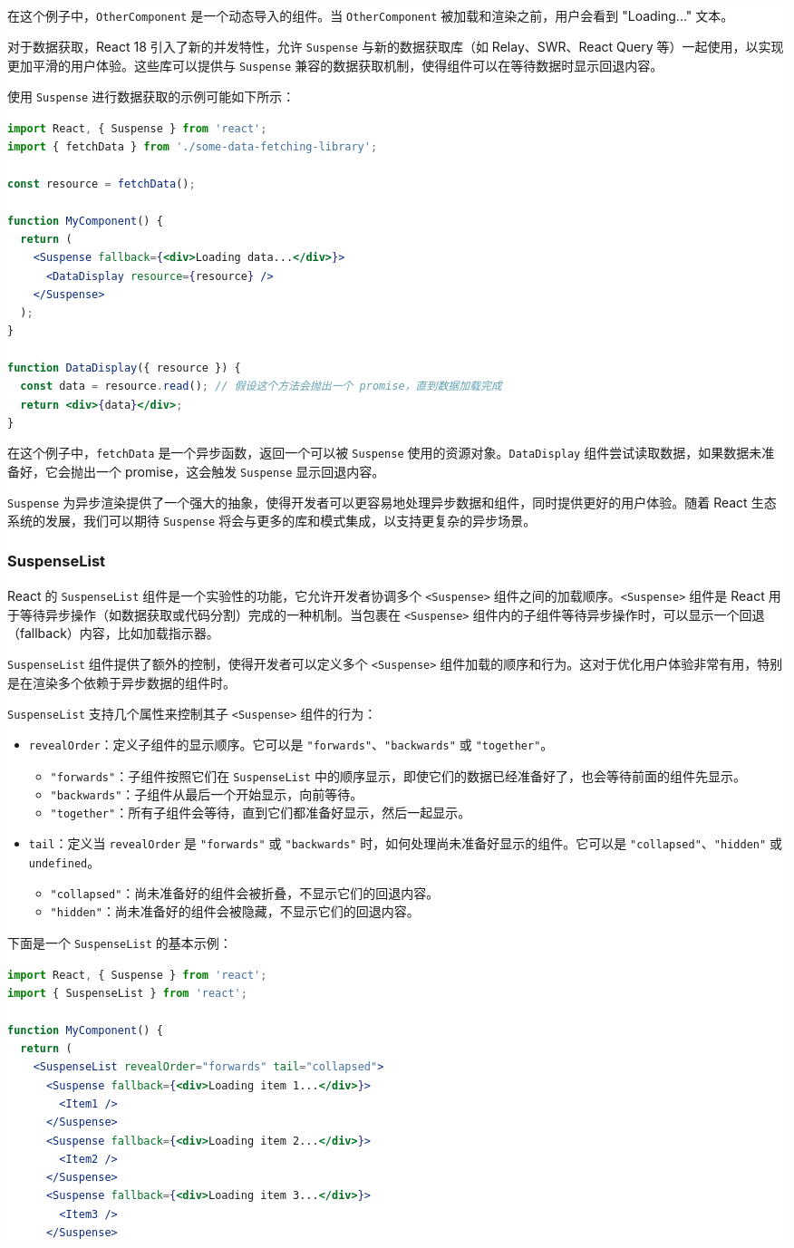 在这个例子中，`OtherComponent` 是一个动态导入的组件。当 `OtherComponent` 被加载和渲染之前，用户会看到 "Loading..." 文本。

对于数据获取，React 18 引入了新的并发特性，允许 `Suspense` 与新的数据获取库（如 Relay、SWR、React Query 等）一起使用，以实现更加平滑的用户体验。这些库可以提供与 `Suspense` 兼容的数据获取机制，使得组件可以在等待数据时显示回退内容。

使用 `Suspense` 进行数据获取的示例可能如下所示：

```jsx
import React, { Suspense } from 'react';
import { fetchData } from './some-data-fetching-library';

const resource = fetchData();

function MyComponent() {
  return (
    <Suspense fallback={<div>Loading data...</div>}>
      <DataDisplay resource={resource} />
    </Suspense>
  );
}

function DataDisplay({ resource }) {
  const data = resource.read(); // 假设这个方法会抛出一个 promise，直到数据加载完成
  return <div>{data}</div>;
}
```

在这个例子中，`fetchData` 是一个异步函数，返回一个可以被 `Suspense` 使用的资源对象。`DataDisplay` 组件尝试读取数据，如果数据未准备好，它会抛出一个 promise，这会触发 `Suspense` 显示回退内容。

`Suspense` 为异步渲染提供了一个强大的抽象，使得开发者可以更容易地处理异步数据和组件，同时提供更好的用户体验。随着 React 生态系统的发展，我们可以期待 `Suspense` 将会与更多的库和模式集成，以支持更复杂的异步场景。

### SuspenseList
React 的 `SuspenseList` 组件是一个实验性的功能，它允许开发者协调多个 `<Suspense>` 组件之间的加载顺序。`<Suspense>` 组件是 React 用于等待异步操作（如数据获取或代码分割）完成的一种机制。当包裹在 `<Suspense>` 组件内的子组件等待异步操作时，可以显示一个回退（fallback）内容，比如加载指示器。

`SuspenseList` 组件提供了额外的控制，使得开发者可以定义多个 `<Suspense>` 组件加载的顺序和行为。这对于优化用户体验非常有用，特别是在渲染多个依赖于异步数据的组件时。

`SuspenseList` 支持几个属性来控制其子 `<Suspense>` 组件的行为：

- `revealOrder`：定义子组件的显示顺序。它可以是 `"forwards"`、`"backwards"` 或 `"together"`。
  - `"forwards"`：子组件按照它们在 `SuspenseList` 中的顺序显示，即使它们的数据已经准备好了，也会等待前面的组件先显示。
  - `"backwards"`：子组件从最后一个开始显示，向前等待。
  - `"together"`：所有子组件会等待，直到它们都准备好显示，然后一起显示。

- `tail`：定义当 `revealOrder` 是 `"forwards"` 或 `"backwards"` 时，如何处理尚未准备好显示的组件。它可以是 `"collapsed"`、`"hidden"` 或 `undefined`。
  - `"collapsed"`：尚未准备好的组件会被折叠，不显示它们的回退内容。
  - `"hidden"`：尚未准备好的组件会被隐藏，不显示它们的回退内容。

下面是一个 `SuspenseList` 的基本示例：

```jsx
import React, { Suspense } from 'react';
import { SuspenseList } from 'react';

function MyComponent() {
  return (
    <SuspenseList revealOrder="forwards" tail="collapsed">
      <Suspense fallback={<div>Loading item 1...</div>}>
        <Item1 />
      </Suspense>
      <Suspense fallback={<div>Loading item 2...</div>}>
        <Item2 />
      </Suspense>
      <Suspense fallback={<div>Loading item 3...</div>}>
        <Item3 />
      </Suspense>
```